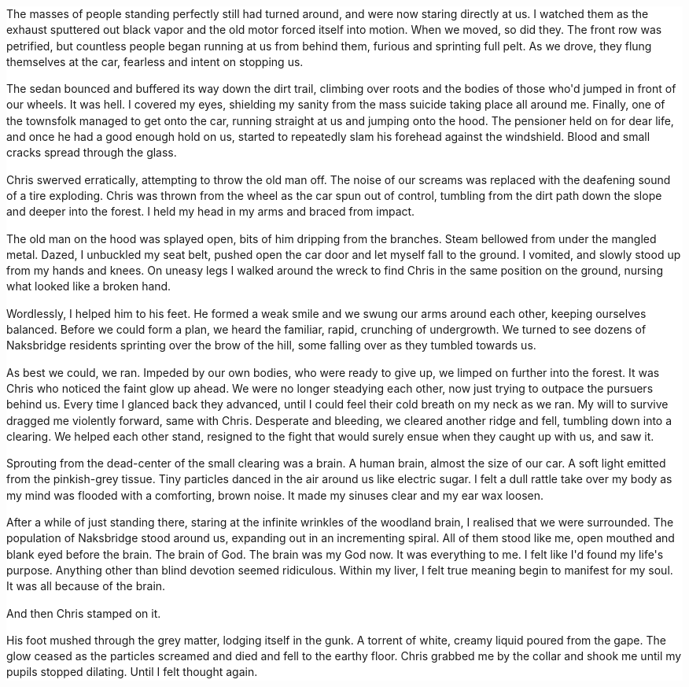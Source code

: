 The masses of people standing perfectly still had turned around, and were now staring directly at us. I watched them as the exhaust sputtered out black vapor and the old motor forced itself into motion. When we moved, so did they. The front row was petrified, but countless people began running at us from behind them, furious and sprinting full pelt. As we drove, they flung themselves at the car, fearless and intent on stopping us. 

The sedan bounced and buffered its way down the dirt trail, climbing over roots and the bodies of those who'd jumped in front of our wheels. It was hell. I covered my eyes, shielding my sanity from the mass suicide taking place all around me. Finally, one of the townsfolk managed to get onto the car, running straight at us and jumping onto the hood. The pensioner held on for dear life, and once he had a good enough hold on us, started to repeatedly slam his forehead against the windshield. Blood and small cracks spread through the glass. 

Chris swerved erratically, attempting to throw the old man off. The noise of our screams was replaced with the deafening sound of a tire exploding. Chris was thrown from the wheel as the car spun out of control, tumbling from the dirt path down the slope and deeper into the forest. I held my head in my arms and braced from impact. 

The old man on the hood was splayed open, bits of him dripping from the branches. Steam bellowed from under the mangled metal. Dazed, I unbuckled my seat belt, pushed open the car door and let myself fall to the ground. I vomited, and slowly stood up from my hands and knees. On uneasy legs I walked around the wreck to find Chris in the same position on the ground, nursing what looked like a broken hand. 

Wordlessly, I helped him to his feet. He formed a weak smile and we swung our arms around each other, keeping ourselves balanced. Before we could form a plan, we heard the familiar, rapid, crunching of undergrowth. We turned to see dozens of Naksbridge residents sprinting over the brow of the hill, some falling over as they tumbled towards us. 

As best we could, we ran. Impeded by our own bodies, who were ready to give up, we limped on further into the forest. It was Chris who noticed the faint glow up ahead. We were no longer steadying each other, now just trying to outpace the pursuers behind us. Every time I glanced back they advanced, until I could feel their cold breath on my neck as we ran. My will to survive dragged me violently forward, same with Chris. Desperate and bleeding, we cleared another ridge and fell, tumbling down into a clearing. We helped each other stand, resigned to the fight that would surely ensue when they caught up with us, and saw it. 

Sprouting from the dead-center of the small clearing was a brain. A human brain, almost the size of our car. A soft light emitted from the pinkish-grey tissue. Tiny particles danced in the air around us like electric sugar. I felt a dull rattle take over my body as my mind was flooded with a comforting, brown noise. It made my sinuses clear and my ear wax loosen. 

After a while of just standing there, staring at the infinite wrinkles of the woodland brain, I realised that we were surrounded. The population of Naksbridge stood around us, expanding out in an incrementing spiral. All of them stood like me, open mouthed and blank eyed before the brain. The brain of God. The brain was my God now. It was everything to me. I felt like I'd found my life's purpose. Anything other than blind devotion seemed ridiculous. Within my liver, I felt true meaning begin to manifest for my soul. It was all because of the brain. 

And then Chris stamped on it. 

His foot mushed through the grey matter, lodging itself in the gunk. A torrent of white, creamy liquid poured from the gape. The glow ceased as the particles screamed and died and fell to the earthy floor. Chris grabbed me by the collar and shook me until my pupils stopped dilating. Until I felt thought again. 
